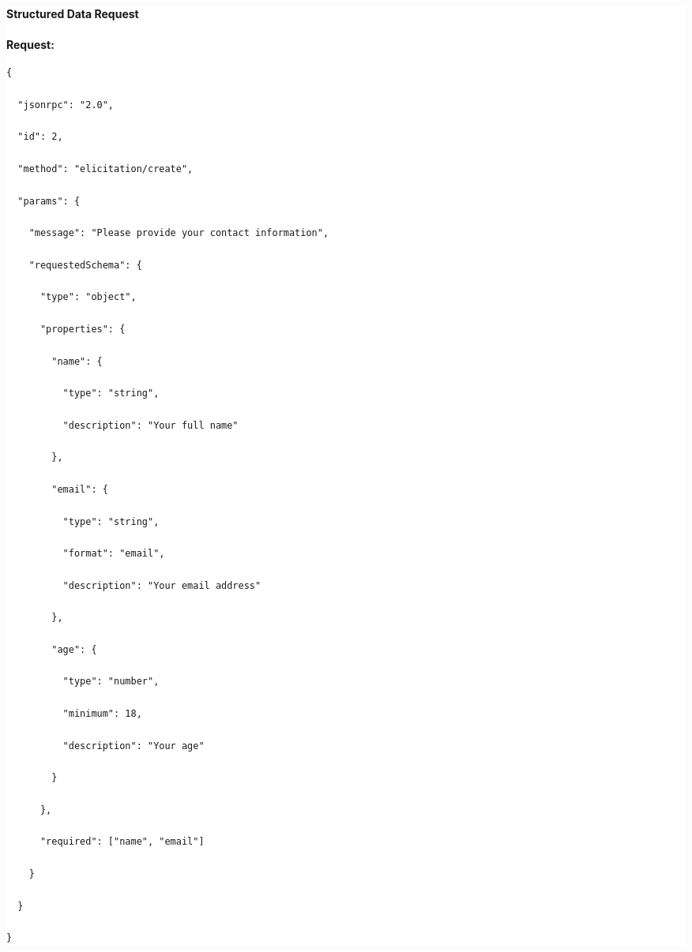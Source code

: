 #### Structured Data Request

**Request:**

```
{

  "jsonrpc": "2.0",

  "id": 2,

  "method": "elicitation/create",

  "params": {

    "message": "Please provide your contact information",

    "requestedSchema": {

      "type": "object",

      "properties": {

        "name": {

          "type": "string",

          "description": "Your full name"

        },

        "email": {

          "type": "string",

          "format": "email",

          "description": "Your email address"

        },

        "age": {

          "type": "number",

          "minimum": 18,

          "description": "Your age"

        }

      },

      "required": ["name", "email"]

    }

  }

}
```
